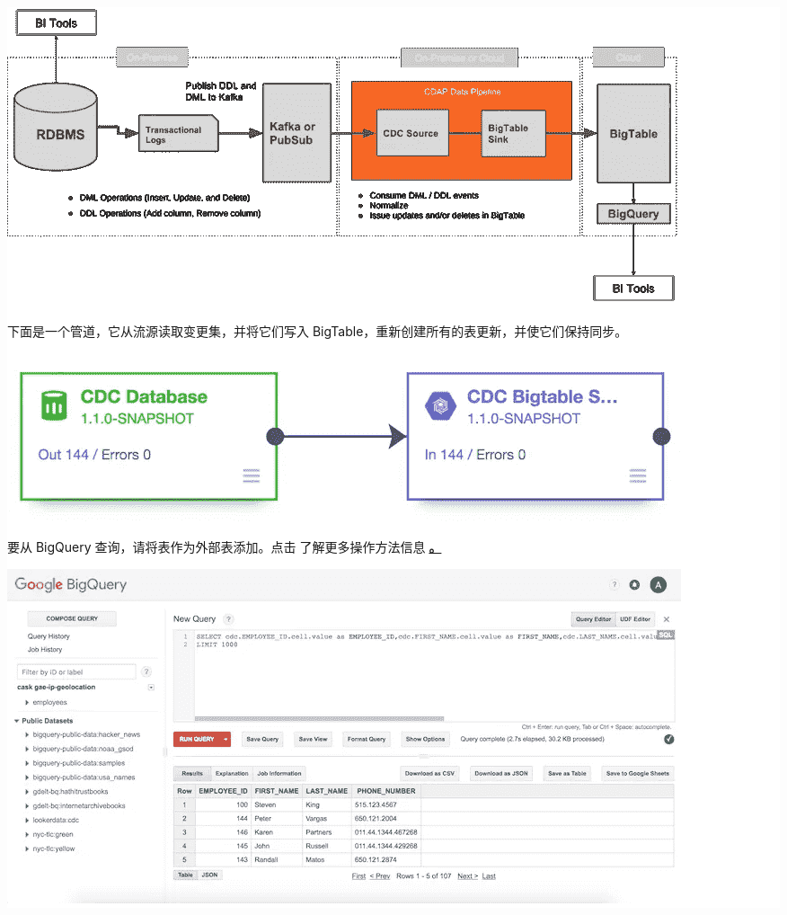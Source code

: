 ![](img/60a48c874e0d239a07b514492baa9f91.png)

下面是一个管道，它从流源读取变更集，并将它们写入 BigTable，重新创建所有的表更新，并使它们保持同步。

![](img/56d56f276140b008e4403ef8d342b431.png)

要从 BigQuery 查询，请将表作为外部表添加。点击 了解更多操作方法信息 [**。**](https://cloud.google.com/bigquery/external-data-bigtable)

![](img/c93f6b0cbbf2c605da53ecd646c0ef86.png)

